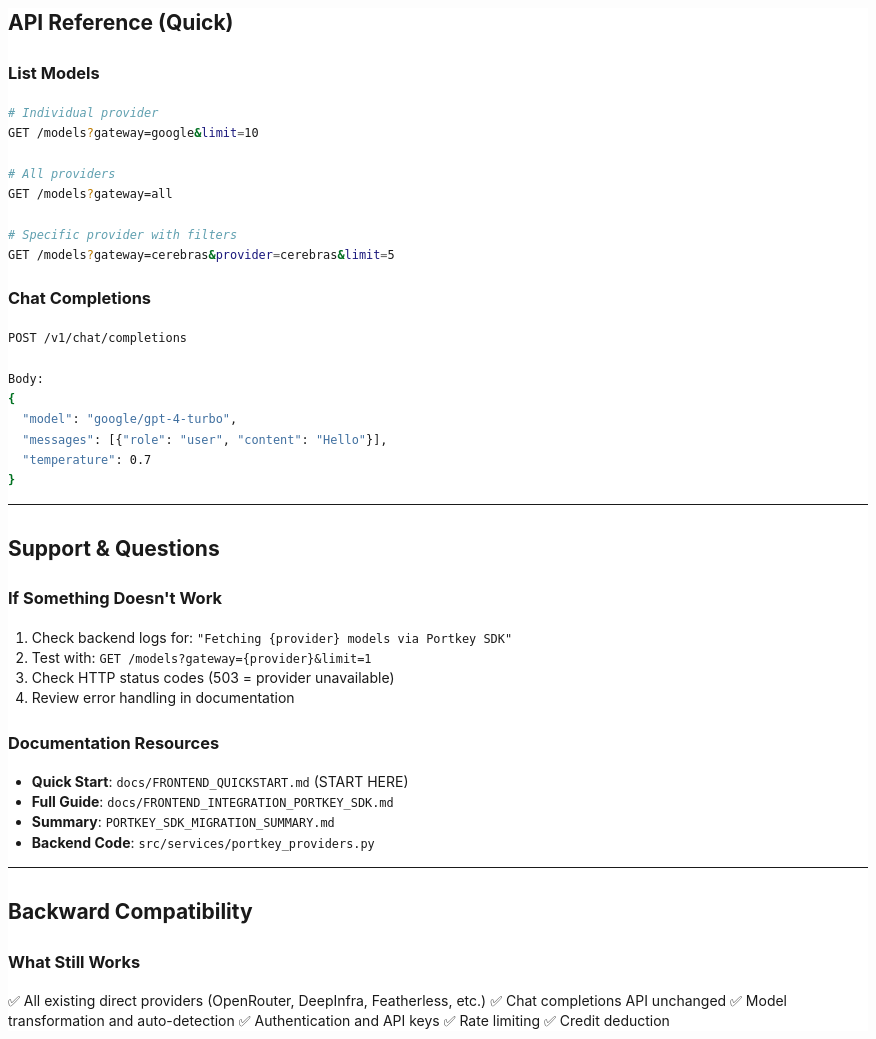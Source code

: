 
## API Reference (Quick)

### List Models
```bash
# Individual provider
GET /models?gateway=google&limit=10

# All providers
GET /models?gateway=all

# Specific provider with filters
GET /models?gateway=cerebras&provider=cerebras&limit=5
```

### Chat Completions
```bash
POST /v1/chat/completions

Body:
{
  "model": "google/gpt-4-turbo",
  "messages": [{"role": "user", "content": "Hello"}],
  "temperature": 0.7
}
```

---

## Support & Questions

### If Something Doesn't Work
1. Check backend logs for: `"Fetching {provider} models via Portkey SDK"`
2. Test with: `GET /models?gateway={provider}&limit=1`
3. Check HTTP status codes (503 = provider unavailable)
4. Review error handling in documentation

### Documentation Resources
- **Quick Start**: `docs/FRONTEND_QUICKSTART.md` (START HERE)
- **Full Guide**: `docs/FRONTEND_INTEGRATION_PORTKEY_SDK.md`
- **Summary**: `PORTKEY_SDK_MIGRATION_SUMMARY.md`
- **Backend Code**: `src/services/portkey_providers.py`

---

## Backward Compatibility

### What Still Works
✅ All existing direct providers (OpenRouter, DeepInfra, Featherless, etc.)
✅ Chat completions API unchanged
✅ Model transformation and auto-detection
✅ Authentication and API keys
✅ Rate limiting
✅ Credit deduction
